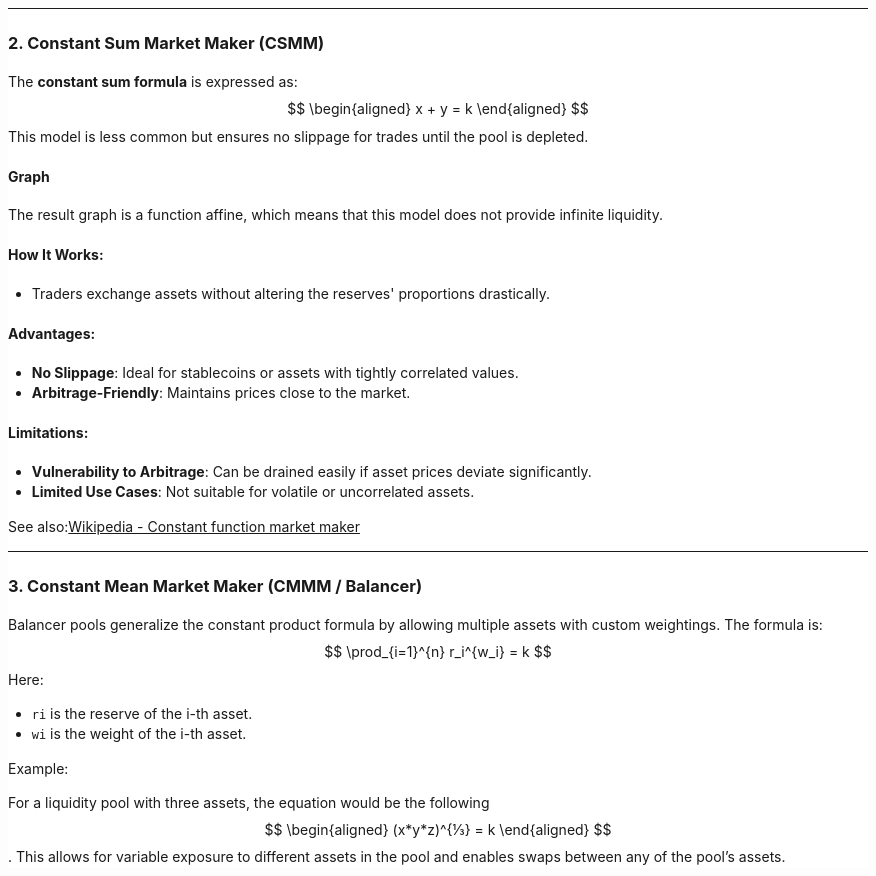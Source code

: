 ------

### 2. **Constant Sum Market Maker** (CSMM)

The **constant sum formula** is expressed as:
$$
\begin{aligned}
x + y = k
\end{aligned}
$$
This model is less common but ensures no slippage for trades until the pool is depleted.

#### Graph

The result graph is a function affine, which means that this model does not provide infinite liquidity.

#### How It Works:

- Traders exchange assets without altering the reserves' proportions drastically.

#### Advantages:

- **No Slippage**: Ideal for stablecoins or assets with tightly correlated values.
- **Arbitrage-Friendly**: Maintains prices close to the market.

#### Limitations:

- **Vulnerability to Arbitrage**: Can be drained easily if asset prices deviate significantly.
- **Limited Use Cases**: Not suitable for volatile or uncorrelated assets.

See also:[Wikipedia - Constant function market maker](https://en.wikipedia.org/wiki/Constant_function_market_maker)

------

### 3. **Constant Mean Market Maker (CMMM / Balancer)**

Balancer pools generalize the constant product formula by allowing multiple assets with custom weightings. The formula is:
$$
\prod_{i=1}^{n} r_i^{w_i} = k
$$
Here:

- `ri`  is the reserve of the i-th asset.
- `wi` is the weight of the i-th asset.

Example:

For a liquidity pool with three assets, the equation would be the following
$$
\begin{aligned}
(x*y*z)^{⅓} = k
\end{aligned}
$$
. This allows for variable exposure to different assets in the pool and enables swaps between any of the pool’s assets.
